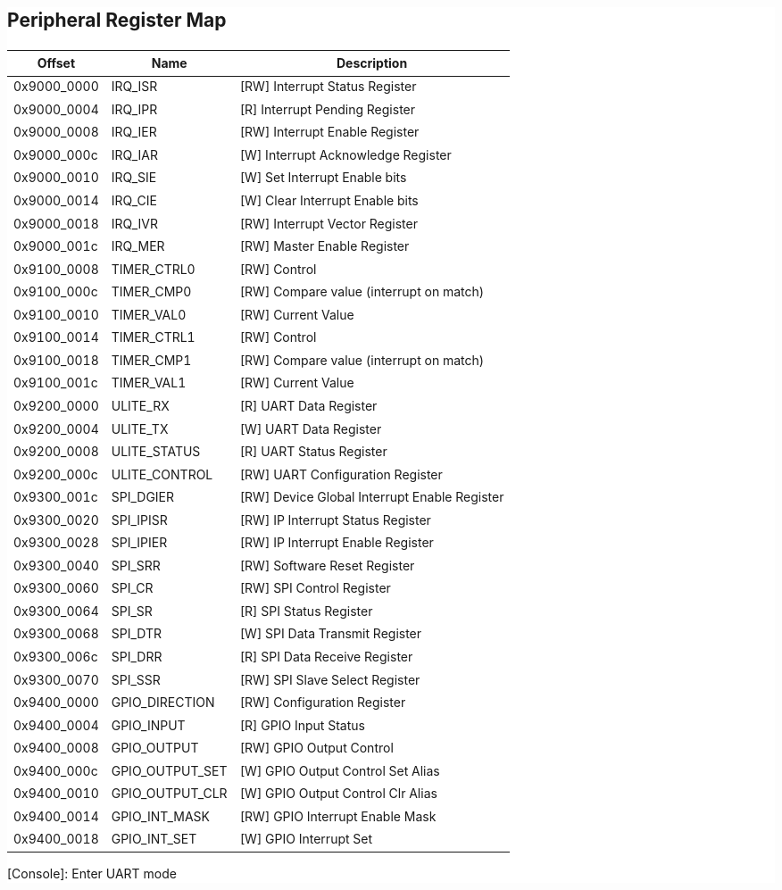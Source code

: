 ## Peripheral Register Map

| Offset | Name | Description   |
| ------ | ---- | ------------- |
| 0x9000_0000 | IRQ_ISR | [RW] Interrupt Status Register |
| 0x9000_0004 | IRQ_IPR | [R] Interrupt Pending Register |
| 0x9000_0008 | IRQ_IER | [RW] Interrupt Enable Register |
| 0x9000_000c | IRQ_IAR | [W] Interrupt Acknowledge Register |
| 0x9000_0010 | IRQ_SIE | [W] Set Interrupt Enable bits |
| 0x9000_0014 | IRQ_CIE | [W] Clear Interrupt Enable bits |
| 0x9000_0018 | IRQ_IVR | [RW] Interrupt Vector Register |
| 0x9000_001c | IRQ_MER | [RW] Master Enable Register |
| 0x9100_0008 | TIMER_CTRL0 | [RW] Control |
| 0x9100_000c | TIMER_CMP0 | [RW] Compare value (interrupt on match) |
| 0x9100_0010 | TIMER_VAL0 | [RW] Current Value |
| 0x9100_0014 | TIMER_CTRL1 | [RW] Control |
| 0x9100_0018 | TIMER_CMP1 | [RW] Compare value (interrupt on match) |
| 0x9100_001c | TIMER_VAL1 | [RW] Current Value |
| 0x9200_0000 | ULITE_RX | [R] UART Data Register |
| 0x9200_0004 | ULITE_TX | [W] UART Data Register |
| 0x9200_0008 | ULITE_STATUS | [R] UART Status Register |
| 0x9200_000c | ULITE_CONTROL | [RW] UART Configuration Register |
| 0x9300_001c | SPI_DGIER | [RW] Device Global Interrupt Enable Register |
| 0x9300_0020 | SPI_IPISR | [RW] IP Interrupt Status Register |
| 0x9300_0028 | SPI_IPIER | [RW] IP Interrupt Enable Register |
| 0x9300_0040 | SPI_SRR | [RW] Software Reset Register |
| 0x9300_0060 | SPI_CR | [RW] SPI Control Register |
| 0x9300_0064 | SPI_SR | [R] SPI Status Register |
| 0x9300_0068 | SPI_DTR | [W] SPI Data Transmit Register |
| 0x9300_006c | SPI_DRR | [R] SPI Data Receive Register |
| 0x9300_0070 | SPI_SSR | [RW] SPI Slave Select Register |
| 0x9400_0000 | GPIO_DIRECTION | [RW] Configuration Register |
| 0x9400_0004 | GPIO_INPUT | [R] GPIO Input Status |
| 0x9400_0008 | GPIO_OUTPUT | [RW] GPIO Output Control |
| 0x9400_000c | GPIO_OUTPUT_SET | [W] GPIO Output Control Set Alias |
| 0x9400_0010 | GPIO_OUTPUT_CLR | [W] GPIO Output Control Clr Alias |
| 0x9400_0014 | GPIO_INT_MASK | [RW] GPIO Interrupt Enable Mask |
| 0x9400_0018 | GPIO_INT_SET | [W] GPIO Interrupt Set |

[Console]: Enter UART mode
